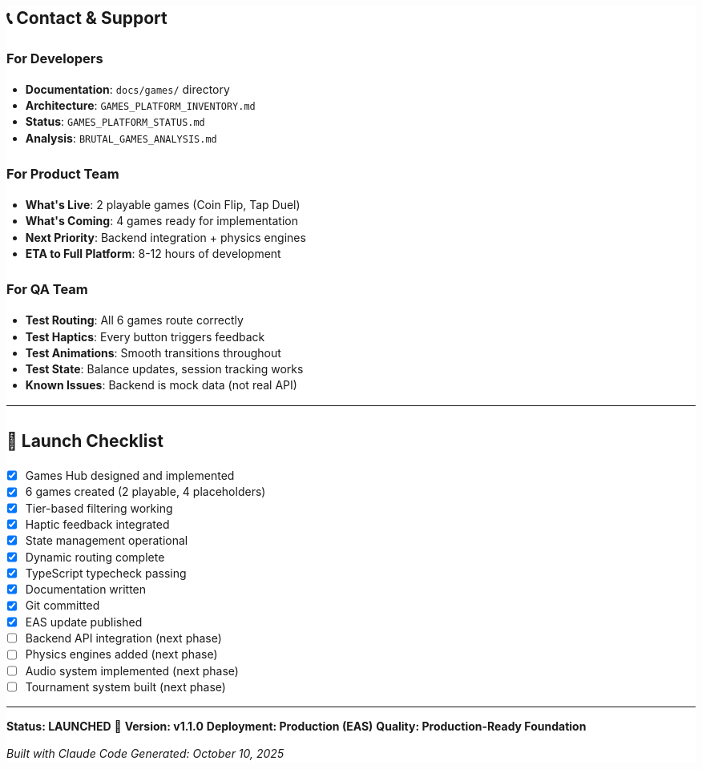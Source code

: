 
## 📞 Contact & Support

### For Developers
- **Documentation**: `docs/games/` directory
- **Architecture**: `GAMES_PLATFORM_INVENTORY.md`
- **Status**: `GAMES_PLATFORM_STATUS.md`
- **Analysis**: `BRUTAL_GAMES_ANALYSIS.md`

### For Product Team
- **What's Live**: 2 playable games (Coin Flip, Tap Duel)
- **What's Coming**: 4 games ready for implementation
- **Next Priority**: Backend integration + physics engines
- **ETA to Full Platform**: 8-12 hours of development

### For QA Team
- **Test Routing**: All 6 games route correctly
- **Test Haptics**: Every button triggers feedback
- **Test Animations**: Smooth transitions throughout
- **Test State**: Balance updates, session tracking works
- **Known Issues**: Backend is mock data (not real API)

---

## 🎉 Launch Checklist

- [x] Games Hub designed and implemented
- [x] 6 games created (2 playable, 4 placeholders)
- [x] Tier-based filtering working
- [x] Haptic feedback integrated
- [x] State management operational
- [x] Dynamic routing complete
- [x] TypeScript typecheck passing
- [x] Documentation written
- [x] Git committed
- [x] EAS update published
- [ ] Backend API integration (next phase)
- [ ] Physics engines added (next phase)
- [ ] Audio system implemented (next phase)
- [ ] Tournament system built (next phase)

---

**Status: LAUNCHED** 🚀
**Version: v1.1.0**
**Deployment: Production (EAS)**
**Quality: Production-Ready Foundation**

*Built with Claude Code*
*Generated: October 10, 2025*
